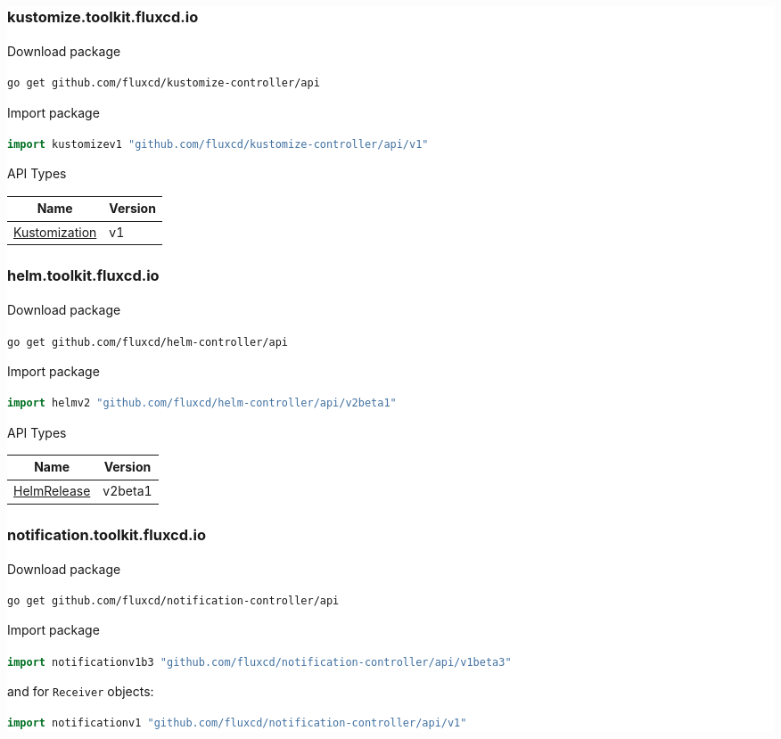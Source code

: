 ### kustomize.toolkit.fluxcd.io

Download package

```sh
go get github.com/fluxcd/kustomize-controller/api
```

Import package

```go
import kustomizev1 "github.com/fluxcd/kustomize-controller/api/v1"
```

API Types

| Name                                                       | Version |
|------------------------------------------------------------|---------|
| [Kustomization](../components/kustomize/kustomizations.md) | v1      |

### helm.toolkit.fluxcd.io

Download package

```sh
go get github.com/fluxcd/helm-controller/api
```

Import package

```go
import helmv2 "github.com/fluxcd/helm-controller/api/v2beta1"
```

API Types

| Name                                              | Version |
|---------------------------------------------------|---------|
| [HelmRelease](../components/helm/helmreleases.md) | v2beta1 |

### notification.toolkit.fluxcd.io

Download package

```sh
go get github.com/fluxcd/notification-controller/api
```

Import package

```go
import notificationv1b3 "github.com/fluxcd/notification-controller/api/v1beta3"
```

and for `Receiver` objects:

```go
import notificationv1 "github.com/fluxcd/notification-controller/api/v1"
```
